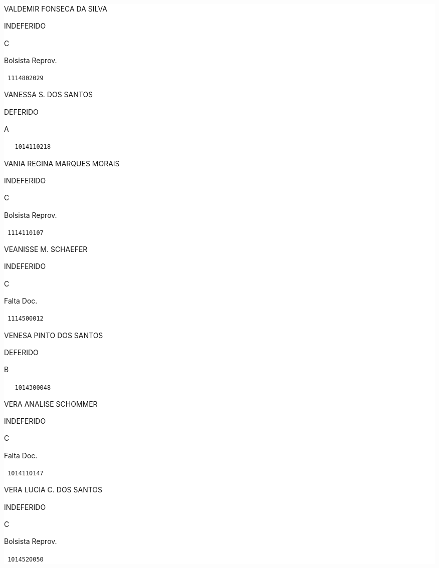    VALDEMIR FONSECA DA SILVA

   INDEFERIDO

   C

   Bolsista Reprov.

     1114802029

   VANESSA S. DOS SANTOS

   DEFERIDO

   A

       1014110218

   VANIA REGINA MARQUES MORAIS

   INDEFERIDO

   C

   Bolsista Reprov.

     1114110107

   VEANISSE M. SCHAEFER

   INDEFERIDO

   C

   Falta Doc.

     1114500012

   VENESA PINTO DOS SANTOS

   DEFERIDO

   B

       1014300048

   VERA ANALISE SCHOMMER

   INDEFERIDO

   C

   Falta Doc.

     1014110147

   VERA LUCIA C. DOS SANTOS

   INDEFERIDO

   C

   Bolsista Reprov.

     1014520050
